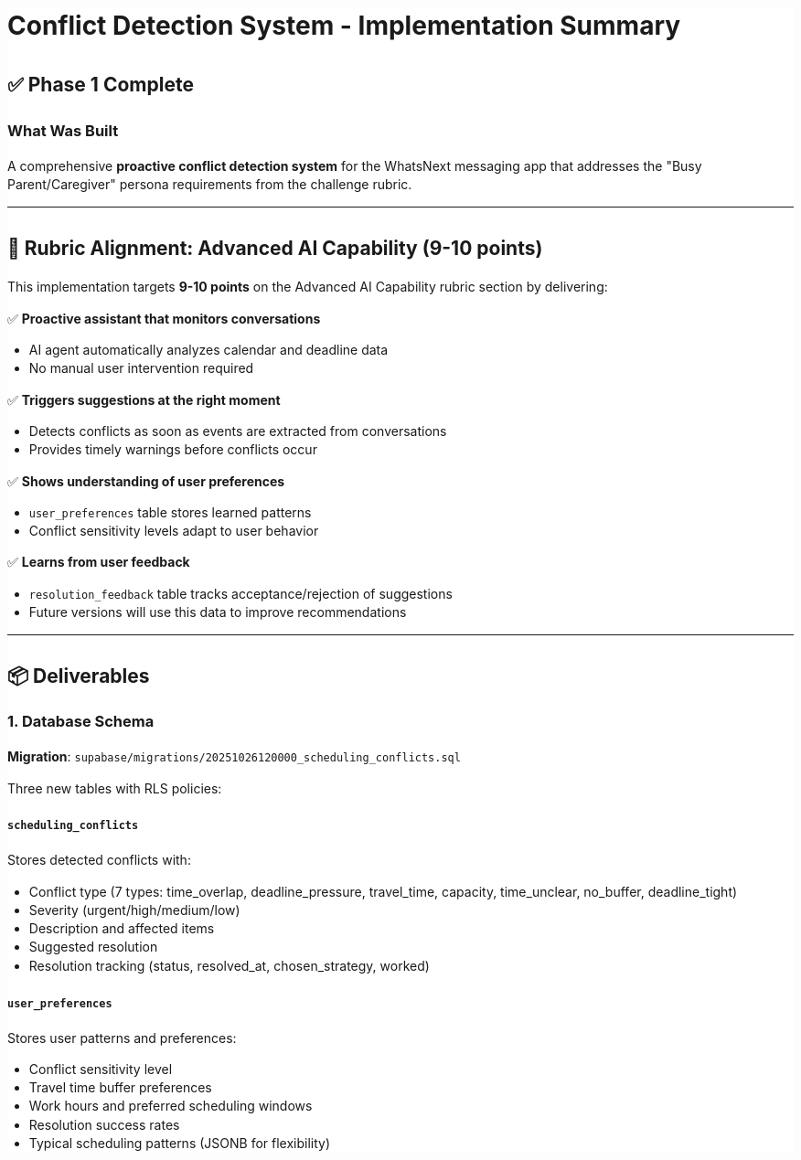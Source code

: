# Conflict Detection System - Implementation Summary

## ✅ Phase 1 Complete

### What Was Built

A comprehensive **proactive conflict detection system** for the WhatsNext messaging app that addresses the "Busy Parent/Caregiver" persona requirements from the challenge rubric.

---

## 🎯 Rubric Alignment: Advanced AI Capability (9-10 points)

This implementation targets **9-10 points** on the Advanced AI Capability rubric section by delivering:

✅ **Proactive assistant that monitors conversations**
- AI agent automatically analyzes calendar and deadline data
- No manual user intervention required

✅ **Triggers suggestions at the right moment**
- Detects conflicts as soon as events are extracted from conversations
- Provides timely warnings before conflicts occur

✅ **Shows understanding of user preferences**
- `user_preferences` table stores learned patterns
- Conflict sensitivity levels adapt to user behavior

✅ **Learns from user feedback**
- `resolution_feedback` table tracks acceptance/rejection of suggestions
- Future versions will use this data to improve recommendations

---

## 📦 Deliverables

### 1. Database Schema

**Migration**: `supabase/migrations/20251026120000_scheduling_conflicts.sql`

Three new tables with RLS policies:

#### `scheduling_conflicts`
Stores detected conflicts with:
- Conflict type (7 types: time_overlap, deadline_pressure, travel_time, capacity, time_unclear, no_buffer, deadline_tight)
- Severity (urgent/high/medium/low)
- Description and affected items
- Suggested resolution
- Resolution tracking (status, resolved_at, chosen_strategy, worked)

#### `user_preferences`
Stores user patterns and preferences:
- Conflict sensitivity level
- Travel time buffer preferences
- Work hours and preferred scheduling windows
- Resolution success rates
- Typical scheduling patterns (JSONB for flexibility)
